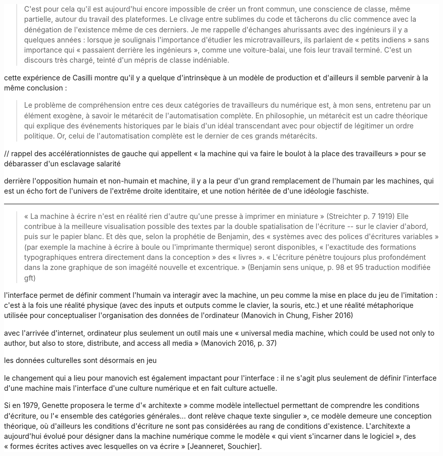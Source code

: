 > C'est pour cela qu'il est aujourd'hui encore impossible de créer un front commun, une conscience de classe, même partielle, autour du travail des plateformes. Le clivage entre sublimes du code et tâcherons du clic commence avec la dénégation de l'existence même de ces derniers. Je me rappelle d'échanges ahurissants avec des ingénieurs il y a quelques années : lorsque je soulignais l'importance d'étudier les microtravailleurs, ils parlaient de « petits indiens » sans importance qui « passaient derrière les ingénieurs », comme une voiture-balai, une fois leur travail terminé. C'est un discours très chargé, teinté d'un mépris de classe indéniable. 

cette expérience de Casilli montre qu'il y a quelque d'intrinsèque à un modèle de production et d'ailleurs il semble parvenir à la même conclusion : 

> Le problème de compréhension entre ces deux catégories de travailleurs du numérique est, à mon sens, entretenu par un élément exogène, à savoir le métarécit de l'automatisation complète. En philosophie, un métarécit est un cadre théorique qui explique des événements historiques par le biais d'un idéal transcendant avec pour objectif de légitimer un ordre politique. Or, celui de l'automatisation complète est le dernier de ces grands métarécits. 

// rappel des accélérationnistes de gauche qui appellent « la machine qui va faire le boulot à la place des travailleurs » pour se débarasser d'un esclavage salarité 

derrière l'opposition humain et non-humain et machine, il y a la peur d'un grand remplacement de l'humain par les machines, qui est un écho fort de l'univers de l'extrême droite identitaire, et une notion héritée de d'une idéologie faschiste.

--- 



> « La machine à écrire n'est en réalité rien d'autre qu'une presse à imprimer en miniature » (Streichter p. 7 1919) Elle contribue à la meilleure visualisation possible des textes par la double spatialisation de l'écriture -- sur le clavier d'abord, puis sur le papier blanc. Et dès que, selon la prophétie de Benjamin, des « systèmes avec des polices d'écritures variables » (par exemple la machine à écrire à boule ou l'imprimante thermique) seront disponibles, « l'exactitude des formations typographiques entrera directement dans la conception » des « livres ». « L'écriture pénètre toujours plus profondément dans la zone graphique de son imagéité nouvelle et excentrique. » (Benjamin sens unique, p. 98 et 95 traduction modifiée gft)


l'interface permet de définir comment l'humain va interagir avec la machine, un peu comme la mise en place du jeu de l'imitation : c'est à la fois une réalité physique (avec des inputs et outputs comme le clavier, la souris, etc.) et une réalité métaphorique utilisée pour conceptualiser l'organisation des données de l'ordinateur (Manovich in Chung, Fisher 2016)


avec l'arrivée d'internet, ordinateur plus seulement un outil mais une « universal media machine, which could be used not only to author, but also to store, distribute, and access all media » (Manovich 2016, p. 37)

les données culturelles sont désormais en jeu

le changement qui a lieu pour manovich est également impactant pour l'interface : il ne s'agit plus seulement de définir l'interface d'une machine mais l'interface d'une culture numérique et en fait culture actuelle. 

 Si en 1979, Genette proposera le terme d'« architexte » comme modèle intellectuel permettant de comprendre les conditions d'écriture, ou l'« ensemble des catégories générales... dont relève chaque texte singulier », ce modèle demeure une conception théorique, où d'ailleurs les conditions d'écriture ne sont pas considérées au rang de conditions d'existence. L'architexte a aujourd'hui évolué pour désigner dans la machine numérique comme le modèle « qui vient s'incarner dans le logiciel », des « formes écrites actives avec lesquelles on va écrire » [Jeanneret, Souchier].


[^patchwork]: *Patchwork girl* (1995) est justement une création hypertextuelle qui recompose le corps de femme par le fragment numérique écrit en s'imprégnant de l'imaginaire de Frankenstein. Ce cas sera étudié dans la troisième section du chapitre. 
[^graph]: Le projet sera analysé comme un cas d'étude dans la troisième section du présent chapitre.